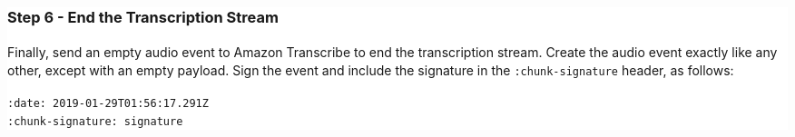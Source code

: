### Step 6 \- End the Transcription Stream<a name="streaming-example-step6"></a>

Finally, send an empty audio event to Amazon Transcribe to end the transcription stream\. Create the audio event exactly like any other, except with an empty payload\. Sign the event and include the signature in the `:chunk-signature` header, as follows:

```
:date: 2019-01-29T01:56:17.291Z
:chunk-signature: signature
```